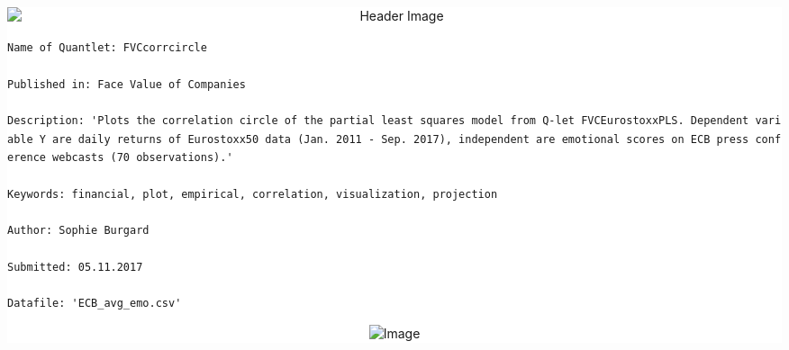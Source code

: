 <div style="margin: 0; padding: 0; text-align: center; border: none;">
<a href="https://quantlet.com" target="_blank" style="text-decoration: none; border: none;">
<img src="https://github.com/StefanGam/test-repo/blob/main/quantlet_design.png?raw=true" alt="Header Image" width="100%" style="margin: 0; padding: 0; display: block; border: none;" />
</a>
</div>

```
Name of Quantlet: FVCcorrcircle

Published in: Face Value of Companies

Description: 'Plots the correlation circle of the partial least squares model from Q-let FVCEurostoxxPLS. Dependent variable Y are daily returns of Eurostoxx50 data (Jan. 2011 - Sep. 2017), independent are emotional scores on ECB press conference webcasts (70 observations).'

Keywords: financial, plot, empirical, correlation, visualization, projection

Author: Sophie Burgard

Submitted: 05.11.2017

Datafile: 'ECB_avg_emo.csv'

```
<div align="center">
<img src="https://raw.githubusercontent.com/QuantLet/FVC/master/FVCcorrcircle/FVCcorrcircle.png" alt="Image" />
</div>

